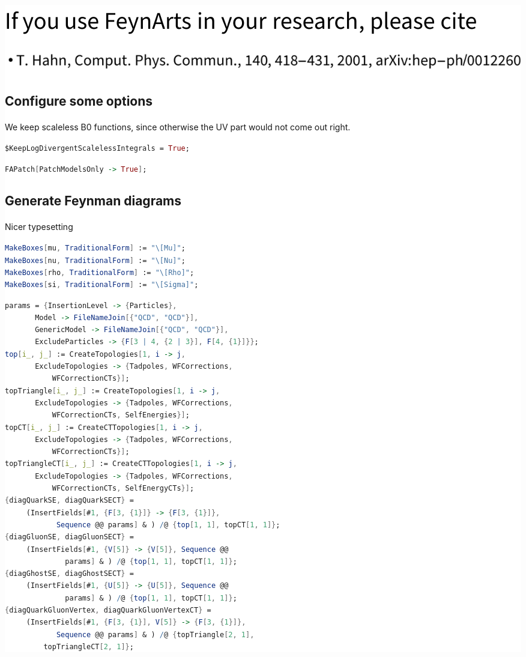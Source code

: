 ![0liutpchexhmt](img/0liutpchexhmt.svg)

![145baygm4jppw](img/145baygm4jppw.svg)

## Configure some options

We keep scaleless B0 functions, since otherwise the UV part would not come out right.

```mathematica
$KeepLogDivergentScalelessIntegrals = True; 
```

```mathematica
FAPatch[PatchModelsOnly -> True]; 
```

## Generate Feynman diagrams

Nicer typesetting

```mathematica
MakeBoxes[mu, TraditionalForm] := "\[Mu]"; 
MakeBoxes[nu, TraditionalForm] := "\[Nu]"; 
MakeBoxes[rho, TraditionalForm] := "\[Rho]"; 
MakeBoxes[si, TraditionalForm] := "\[Sigma]"; 
```

```mathematica
params = {InsertionLevel -> {Particles}, 
       Model -> FileNameJoin[{"QCD", "QCD"}], 
       GenericModel -> FileNameJoin[{"QCD", "QCD"}], 
       ExcludeParticles -> {F[3 | 4, {2 | 3}], F[4, {1}]}}; 
top[i_, j_] := CreateTopologies[1, i -> j, 
       ExcludeTopologies -> {Tadpoles, WFCorrections, 
           WFCorrectionCTs}]; 
topTriangle[i_, j_] := CreateTopologies[1, i -> j, 
       ExcludeTopologies -> {Tadpoles, WFCorrections, 
           WFCorrectionCTs, SelfEnergies}]; 
topCT[i_, j_] := CreateCTTopologies[1, i -> j, 
       ExcludeTopologies -> {Tadpoles, WFCorrections, 
           WFCorrectionCTs}]; 
topTriangleCT[i_, j_] := CreateCTTopologies[1, i -> j, 
       ExcludeTopologies -> {Tadpoles, WFCorrections, 
           WFCorrectionCTs, SelfEnergyCTs}]; 
{diagQuarkSE, diagQuarkSECT} = 
     (InsertFields[#1, {F[3, {1}]} -> {F[3, {1}]}, 
            Sequence @@ params] & ) /@ {top[1, 1], topCT[1, 1]}; 
{diagGluonSE, diagGluonSECT} = 
     (InsertFields[#1, {V[5]} -> {V[5]}, Sequence @@ 
              params] & ) /@ {top[1, 1], topCT[1, 1]}; 
{diagGhostSE, diagGhostSECT} = 
     (InsertFields[#1, {U[5]} -> {U[5]}, Sequence @@ 
              params] & ) /@ {top[1, 1], topCT[1, 1]}; 
{diagQuarkGluonVertex, diagQuarkGluonVertexCT} = 
     (InsertFields[#1, {F[3, {1}], V[5]} -> {F[3, {1}]}, 
            Sequence @@ params] & ) /@ {topTriangle[2, 1], 
         topTriangleCT[2, 1]}; 
```
